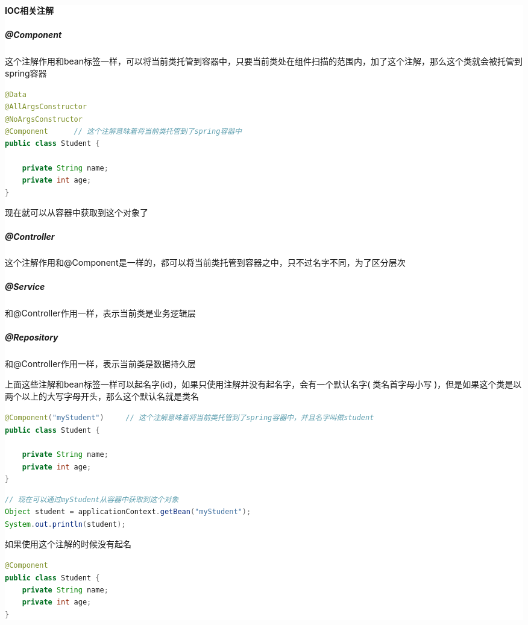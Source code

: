 

#### IOC相关注解

##### @Component

这个注解作用和bean标签一样，可以将当前类托管到容器中，只要当前类处在组件扫描的范围内，加了这个注解，那么这个类就会被托管到spring容器

```java
@Data
@AllArgsConstructor
@NoArgsConstructor
@Component		// 这个注解意味着将当前类托管到了spring容器中
public class Student {
	
	private String name;
	private int age;
}
```

现在就可以从容器中获取到这个对象了



##### @Controller

这个注解作用和@Component是一样的，都可以将当前类托管到容器之中，只不过名字不同，为了区分层次

##### @Service

和@Controller作用一样，表示当前类是业务逻辑层

##### @Repository

和@Controller作用一样，表示当前类是数据持久层



上面这些注解和bean标签一样可以起名字(id)，如果只使用注解并没有起名字，会有一个默认名字( 类名首字母小写 )，但是如果这个类是以两个以上的大写字母开头，那么这个默认名就是类名

```java
@Component("myStudent")		// 这个注解意味着将当前类托管到了spring容器中，并且名字叫做student
public class Student {

	private String name;
	private int age;
}
```

```java
// 现在可以通过myStudent从容器中获取到这个对象
Object student = applicationContext.getBean("myStudent");
System.out.println(student);
```



如果使用这个注解的时候没有起名

```java
@Component	
public class Student {
	private String name;
	private int age;
}
```
